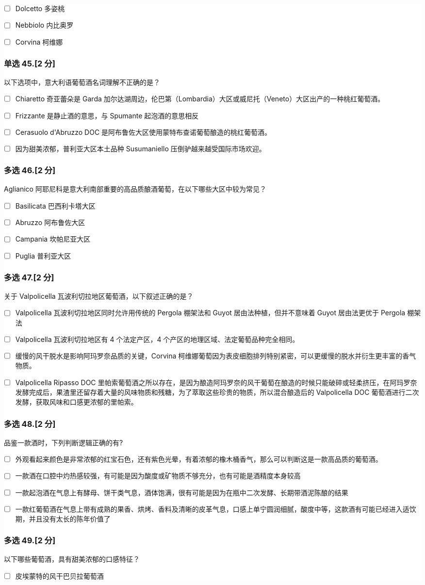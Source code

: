 - [ ] Dolcetto 多姿桃

- [ ] Nebbiolo 内比奥罗

- [ ] Corvina 柯维娜

### 单选 45.[2 分]

以下选项中，意大利语葡萄酒名词理解不正确的是？

- [ ] Chiaretto 奇亚蕾朵是 Garda 加尔达湖周边，伦巴第（Lombardia）大区或威尼托（Veneto）大区出产的一种桃红葡萄酒。

- [ ] Frizzante 是静止酒的意思，与 Spumante 起泡酒的意思相反

- [ ] Cerasuolo d'Abruzzo DOC 是阿布鲁佐大区使用蒙特布查诺葡萄酿造的桃红葡萄酒。

- [ ] 因为甜美浓郁，普利亚大区本土品种 Susumaniello 压倒驴越来越受国际市场欢迎。

### 多选 46.[2 分]

Aglianico 阿耶尼科是意大利南部重要的高品质酿酒葡萄，在以下哪些大区中较为常见？

- [ ] Basilicata 巴西利卡塔大区

- [ ] Abruzzo 阿布鲁佐大区

- [ ] Campania 坎帕尼亚大区

- [ ] Puglia 普利亚大区

### 多选 47.[2 分]

关于 Valpolicella 瓦波利切拉地区葡萄酒，以下叙述正确的是？

- [ ] Valpolicella 瓦波利切拉地区同时允许用传统的 Pergola 棚架法和 Guyot 居由法种植，但并不意味着 Guyot 居由法更优于 Pergola 棚架法

- [ ] Valpolicella 瓦波利切拉地区有 4 个法定产区，4 个产区的地理区域、法定葡萄品种完全相同。

- [ ] 缓慢的风干脱水是影响阿玛罗奈品质的关键，Corvina 柯维娜葡萄因为表皮细胞排列特别紧密，可以更缓慢的脱水并衍生更丰富的香气物质。

- [ ] Valpolicella Ripasso DOC 里帕索葡萄酒之所以存在，是因为酿造阿玛罗奈的风干葡萄在酿造的时候只能破碎或轻柔挤压，在阿玛罗奈发酵完成后，果渣里还留存着大量的风味物质和残糖，为了萃取这些珍贵的物质，所以混合酿造后的 Valpolicella DOC 葡萄酒进行二次发酵，获取风味和口感更浓郁的里帕索。

### 多选 48.[2 分]

品鉴一款酒时，下列判断逻辑正确的有?

- [ ] 外观看起来颜色是非常浓郁的红宝石色，还有紫色光晕，有着浓郁的橡木桶香气，那么可以判断这是一款高品质的葡萄酒。

- [ ] 一款酒在口腔中灼热感较强，有可能是因为酸度或矿物质不够充分，也有可能是酒精度本身较高

- [ ] 一款起泡酒在气息上有酵母、饼干类气息，酒体饱满，很有可能是因为在瓶中二次发酵、长期带酒泥陈酿的结果

- [ ] 一款红葡萄酒在气息上带有成熟的果香、烘烤、香料及清晰的皮革气息，口感上单宁圆润细腻，酸度中等，这款酒有可能已经进入适饮期，并且没有太长的陈年价值了

### 多选 49.[2 分]

以下哪些葡萄酒，具有甜美浓郁的口感特征？

- [ ] 皮埃蒙特的风干巴贝拉葡萄酒
